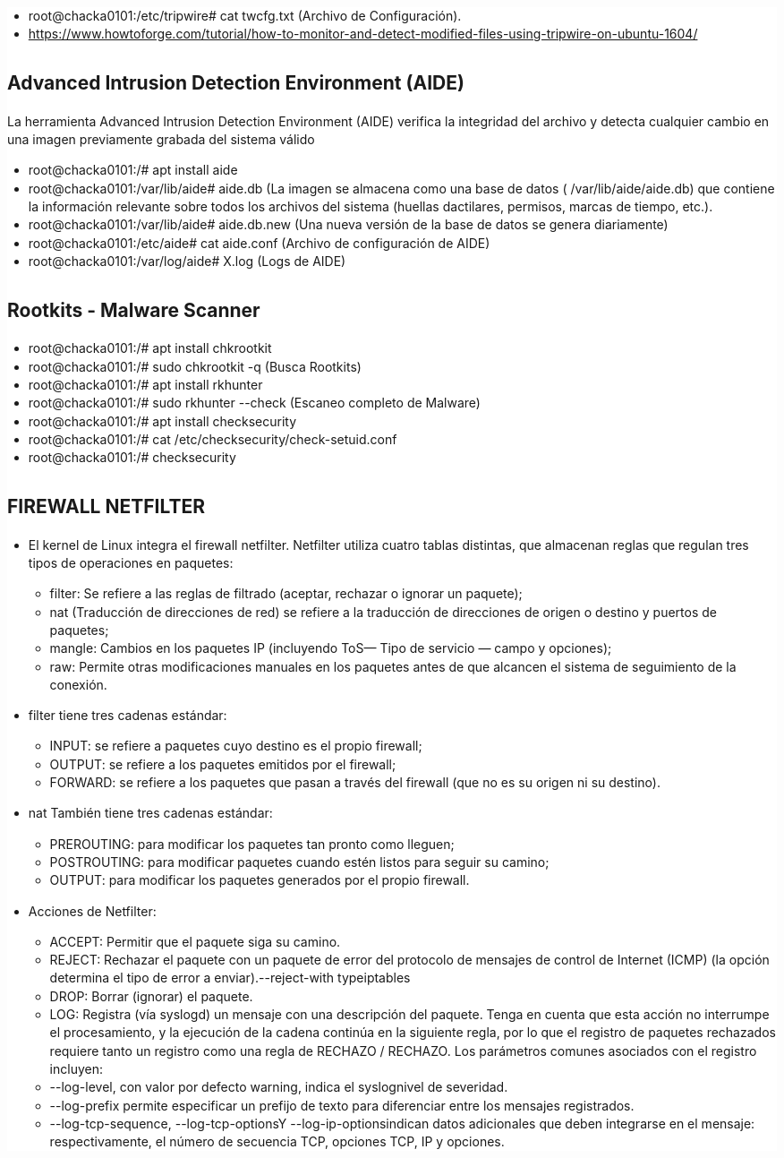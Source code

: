  * root@chacka0101:/etc/tripwire# cat twcfg.txt    (Archivo de Configuración).
  * https://www.howtoforge.com/tutorial/how-to-monitor-and-detect-modified-files-using-tripwire-on-ubuntu-1604/

 
 Advanced Intrusion Detection Environment (AIDE)
 ---
La herramienta Advanced Intrusion Detection Environment (AIDE) verifica la integridad del archivo y detecta cualquier cambio en una imagen previamente grabada del sistema válido
   * root@chacka0101:/# apt install aide
   * root@chacka0101:/var/lib/aide# aide.db   (La imagen se almacena como una base de datos ( /var/lib/aide/aide.db) que contiene la información relevante sobre todos los archivos del sistema (huellas dactilares, permisos, marcas de tiempo, etc.).
   * root@chacka0101:/var/lib/aide# aide.db.new   (Una nueva versión de la base de datos se genera diariamente)
   * root@chacka0101:/etc/aide# cat aide.conf (Archivo de configuración de AIDE)
   * root@chacka0101:/var/log/aide# X.log   (Logs de AIDE)
   
Rootkits - Malware Scanner
---
   * root@chacka0101:/# apt install chkrootkit 
   * root@chacka0101:/# sudo chkrootkit -q   (Busca Rootkits)
   * root@chacka0101:/# apt install rkhunter
   * root@chacka0101:/# sudo rkhunter --check  (Escaneo completo de Malware)
   * root@chacka0101:/# apt install checksecurity
   * root@chacka0101:/# cat /etc/checksecurity/check-setuid.conf
   * root@chacka0101:/# checksecurity


FIREWALL NETFILTER
---
* El kernel de Linux integra el firewall netfilter. Netfilter utiliza cuatro tablas distintas, que almacenan reglas que regulan tres tipos de operaciones en paquetes:
  * filter: Se refiere a las reglas de filtrado (aceptar, rechazar o ignorar un paquete);
  * nat (Traducción de direcciones de red) se refiere a la traducción de direcciones de origen o destino y puertos de paquetes;
  * mangle: Cambios en los paquetes IP (incluyendo ToS— Tipo de servicio — campo y opciones);
  * raw: Permite otras modificaciones manuales en los paquetes antes de que alcancen el sistema de seguimiento de la conexión.
  
* filter tiene tres cadenas estándar:
  * INPUT: se refiere a paquetes cuyo destino es el propio firewall;
  * OUTPUT: se refiere a los paquetes emitidos por el firewall;
  * FORWARD: se refiere a los paquetes que pasan a través del firewall (que no es su origen ni su destino).
  
* nat También tiene tres cadenas estándar:
  * PREROUTING: para modificar los paquetes tan pronto como lleguen;
  * POSTROUTING: para modificar paquetes cuando estén listos para seguir su camino;
  * OUTPUT: para modificar los paquetes generados por el propio firewall.
  
* Acciones de Netfilter:

  * ACCEPT: Permitir que el paquete siga su camino.
  * REJECT: Rechazar el paquete con un paquete de error del protocolo de mensajes de control de Internet (ICMP) (la opción determina el tipo de error a enviar).--reject-with typeiptables
  * DROP: Borrar (ignorar) el paquete.
  * LOG: Registra (vía syslogd) un mensaje con una descripción del paquete. Tenga en cuenta que esta acción no interrumpe el procesamiento, y la ejecución de la cadena continúa en la siguiente regla, por lo que el registro de paquetes rechazados requiere tanto un registro como una regla de RECHAZO / RECHAZO. Los parámetros comunes asociados con el registro incluyen:
  * --log-level, con valor por defecto warning, indica el syslognivel de severidad.
  * --log-prefix permite especificar un prefijo de texto para diferenciar entre los mensajes registrados.
  * --log-tcp-sequence, --log-tcp-optionsY --log-ip-optionsindican datos adicionales que deben integrarse en el mensaje: respectivamente, el número de secuencia TCP, opciones TCP, IP y opciones.